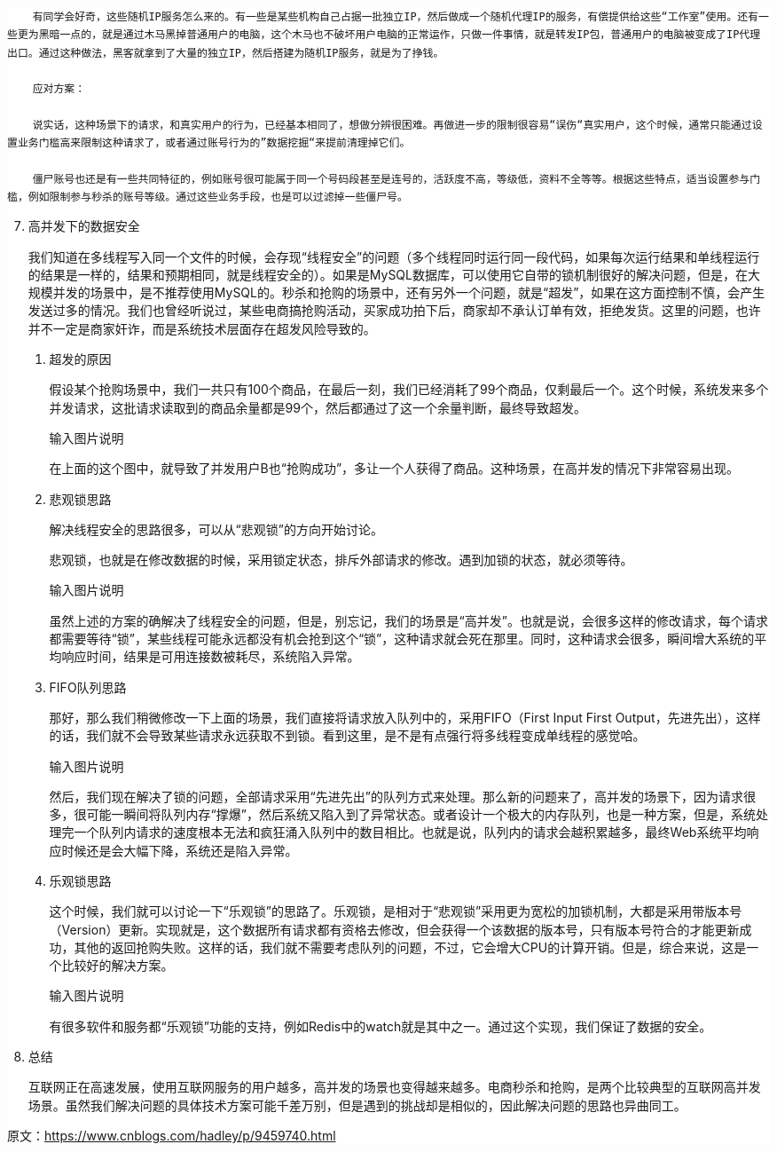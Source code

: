         有同学会好奇，这些随机IP服务怎么来的。有一些是某些机构自己占据一批独立IP，然后做成一个随机代理IP的服务，有偿提供给这些“工作室”使用。还有一些更为黑暗一点的，就是通过木马黑掉普通用户的电脑，这个木马也不破坏用户电脑的正常运作，只做一件事情，就是转发IP包，普通用户的电脑被变成了IP代理出口。通过这种做法，黑客就拿到了大量的独立IP，然后搭建为随机IP服务，就是为了挣钱。

        应对方案：

        说实话，这种场景下的请求，和真实用户的行为，已经基本相同了，想做分辨很困难。再做进一步的限制很容易“误伤“真实用户，这个时候，通常只能通过设置业务门槛高来限制这种请求了，或者通过账号行为的”数据挖掘“来提前清理掉它们。

        僵尸账号也还是有一些共同特征的，例如账号很可能属于同一个号码段甚至是连号的，活跃度不高，等级低，资料不全等等。根据这些特点，适当设置参与门槛，例如限制参与秒杀的账号等级。通过这些业务手段，也是可以过滤掉一些僵尸号。

7. 高并发下的数据安全

    我们知道在多线程写入同一个文件的时候，会存现“线程安全”的问题（多个线程同时运行同一段代码，如果每次运行结果和单线程运行的结果是一样的，结果和预期相同，就是线程安全的）。如果是MySQL数据库，可以使用它自带的锁机制很好的解决问题，但是，在大规模并发的场景中，是不推荐使用MySQL的。秒杀和抢购的场景中，还有另外一个问题，就是“超发”，如果在这方面控制不慎，会产生发送过多的情况。我们也曾经听说过，某些电商搞抢购活动，买家成功拍下后，商家却不承认订单有效，拒绝发货。这里的问题，也许并不一定是商家奸诈，而是系统技术层面存在超发风险导致的。

    1. 超发的原因

        假设某个抢购场景中，我们一共只有100个商品，在最后一刻，我们已经消耗了99个商品，仅剩最后一个。这个时候，系统发来多个并发请求，这批请求读取到的商品余量都是99个，然后都通过了这一个余量判断，最终导致超发。

        输入图片说明

        在上面的这个图中，就导致了并发用户B也“抢购成功”，多让一个人获得了商品。这种场景，在高并发的情况下非常容易出现。

    2. 悲观锁思路

        解决线程安全的思路很多，可以从“悲观锁”的方向开始讨论。

        悲观锁，也就是在修改数据的时候，采用锁定状态，排斥外部请求的修改。遇到加锁的状态，就必须等待。

        输入图片说明

        虽然上述的方案的确解决了线程安全的问题，但是，别忘记，我们的场景是“高并发”。也就是说，会很多这样的修改请求，每个请求都需要等待“锁”，某些线程可能永远都没有机会抢到这个“锁”，这种请求就会死在那里。同时，这种请求会很多，瞬间增大系统的平均响应时间，结果是可用连接数被耗尽，系统陷入异常。

    3. FIFO队列思路

        那好，那么我们稍微修改一下上面的场景，我们直接将请求放入队列中的，采用FIFO（First Input First Output，先进先出），这样的话，我们就不会导致某些请求永远获取不到锁。看到这里，是不是有点强行将多线程变成单线程的感觉哈。

        输入图片说明

        然后，我们现在解决了锁的问题，全部请求采用“先进先出”的队列方式来处理。那么新的问题来了，高并发的场景下，因为请求很多，很可能一瞬间将队列内存“撑爆”，然后系统又陷入到了异常状态。或者设计一个极大的内存队列，也是一种方案，但是，系统处理完一个队列内请求的速度根本无法和疯狂涌入队列中的数目相比。也就是说，队列内的请求会越积累越多，最终Web系统平均响应时候还是会大幅下降，系统还是陷入异常。

    4. 乐观锁思路

        这个时候，我们就可以讨论一下“乐观锁”的思路了。乐观锁，是相对于“悲观锁”采用更为宽松的加锁机制，大都是采用带版本号（Version）更新。实现就是，这个数据所有请求都有资格去修改，但会获得一个该数据的版本号，只有版本号符合的才能更新成功，其他的返回抢购失败。这样的话，我们就不需要考虑队列的问题，不过，它会增大CPU的计算开销。但是，综合来说，这是一个比较好的解决方案。

        输入图片说明

        有很多软件和服务都“乐观锁”功能的支持，例如Redis中的watch就是其中之一。通过这个实现，我们保证了数据的安全。

8. 总结

    互联网正在高速发展，使用互联网服务的用户越多，高并发的场景也变得越来越多。电商秒杀和抢购，是两个比较典型的互联网高并发场景。虽然我们解决问题的具体技术方案可能千差万别，但是遇到的挑战却是相似的，因此解决问题的思路也异曲同工。


原文：https://www.cnblogs.com/hadley/p/9459740.html